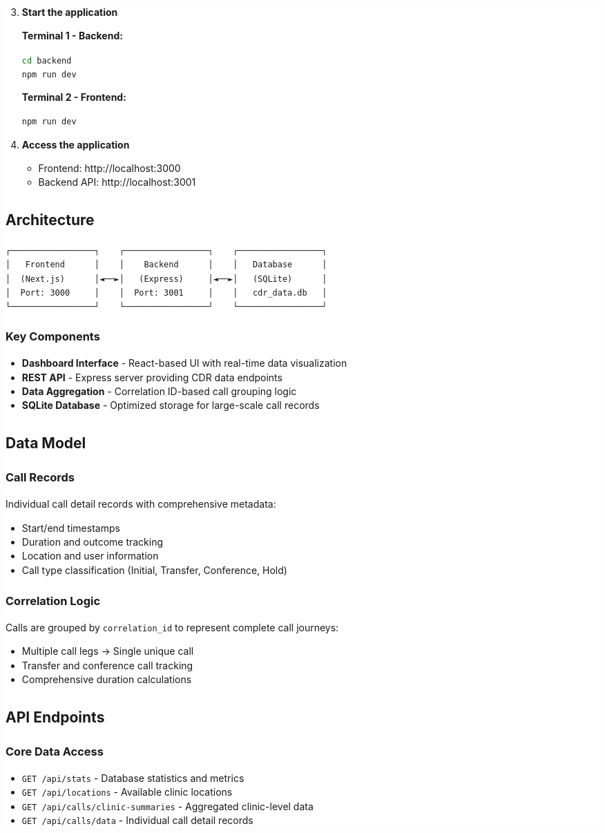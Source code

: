3. **Start the application**
   
   **Terminal 1 - Backend:**
   ```bash
   cd backend
   npm run dev
   ```
   
   **Terminal 2 - Frontend:**
   ```bash
   npm run dev
   ```

4. **Access the application**
   - Frontend: http://localhost:3000
   - Backend API: http://localhost:3001

## Architecture

```
┌─────────────────┐    ┌─────────────────┐    ┌─────────────────┐
│   Frontend      │    │    Backend      │    │   Database      │
│  (Next.js)      │◄──►│   (Express)     │◄──►│   (SQLite)      │
│  Port: 3000     │    │  Port: 3001     │    │   cdr_data.db   │
└─────────────────┘    └─────────────────┘    └─────────────────┘
```

### Key Components

- **Dashboard Interface** - React-based UI with real-time data visualization
- **REST API** - Express server providing CDR data endpoints
- **Data Aggregation** - Correlation ID-based call grouping logic
- **SQLite Database** - Optimized storage for large-scale call records

## Data Model

### Call Records
Individual call detail records with comprehensive metadata:
- Start/end timestamps
- Duration and outcome tracking
- Location and user information
- Call type classification (Initial, Transfer, Conference, Hold)

### Correlation Logic
Calls are grouped by `correlation_id` to represent complete call journeys:
- Multiple call legs → Single unique call
- Transfer and conference call tracking
- Comprehensive duration calculations

## API Endpoints

### Core Data Access
- `GET /api/stats` - Database statistics and metrics
- `GET /api/locations` - Available clinic locations
- `GET /api/calls/clinic-summaries` - Aggregated clinic-level data
- `GET /api/calls/data` - Individual call detail records
